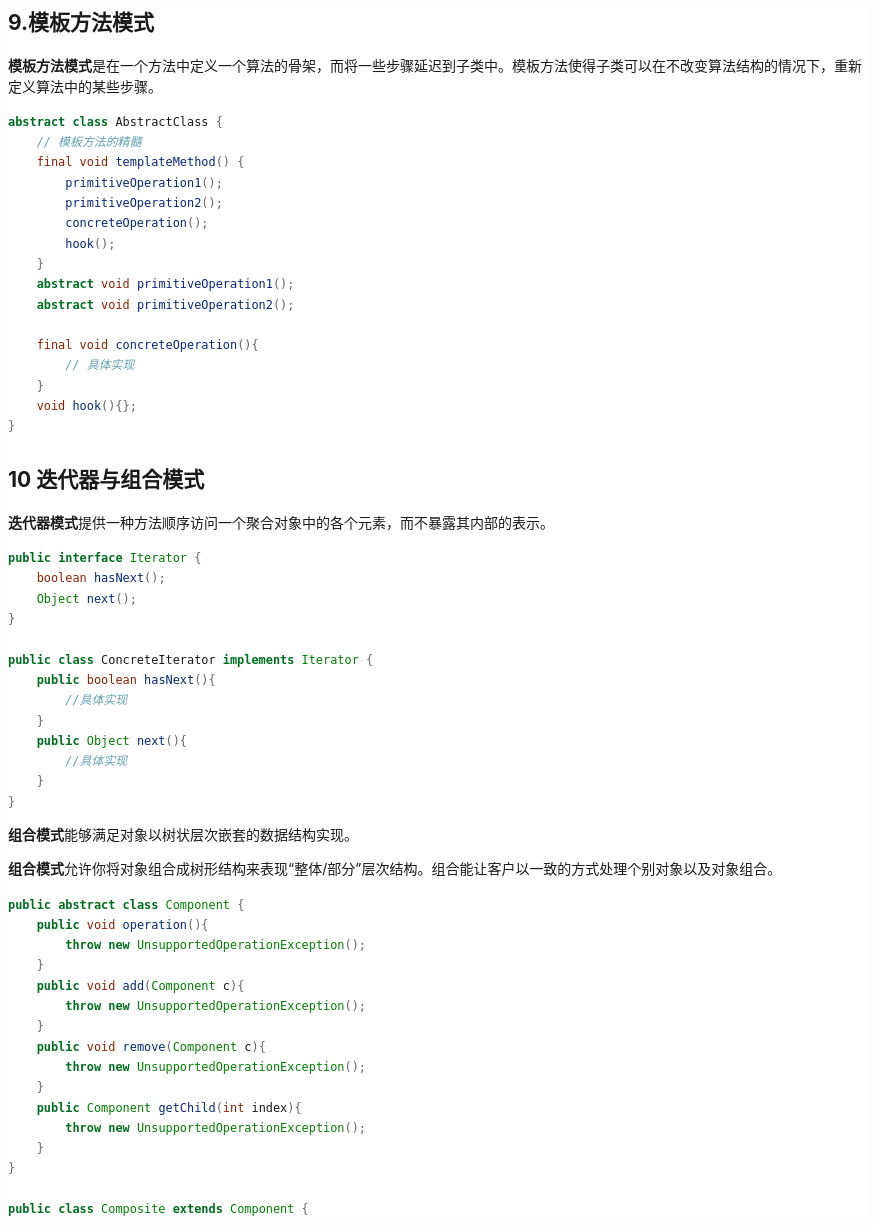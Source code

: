 

## 9.模板方法模式

​	**模板方法模式**是在一个方法中定义一个算法的骨架，而将一些步骤延迟到子类中。模板方法使得子类可以在不改变算法结构的情况下，重新定义算法中的某些步骤。

```java
abstract class AbstractClass {
    // 模板方法的精髓
    final void templateMethod() {
        primitiveOperation1();
        primitiveOperation2();
        concreteOperation();
        hook();
    }
    abstract void primitiveOperation1();
    abstract void primitiveOperation2();
    
    final void concreteOperation(){
        // 具体实现
    }
    void hook(){};
}
```



## 10 迭代器与组合模式

​	**迭代器模式**提供一种方法顺序访问一个聚合对象中的各个元素，而不暴露其内部的表示。

```java
public interface Iterator {
    boolean hasNext();
    Object next();
}

public class ConcreteIterator implements Iterator {
    public boolean hasNext(){
        //具体实现
    }
    public Object next(){
        //具体实现
    }
}
```

​	**组合模式**能够满足对象以树状层次嵌套的数据结构实现。

​	**组合模式**允许你将对象组合成树形结构来表现“整体/部分”层次结构。组合能让客户以一致的方式处理个别对象以及对象组合。

```java
public abstract class Component {
    public void operation(){
        throw new UnsupportedOperationException();
    }
    public void add(Component c){
        throw new UnsupportedOperationException();
    }
    public void remove(Component c){
        throw new UnsupportedOperationException();
    }
    public Component getChild(int index){
        throw new UnsupportedOperationException();
    }
}

public class Composite extends Component {
```